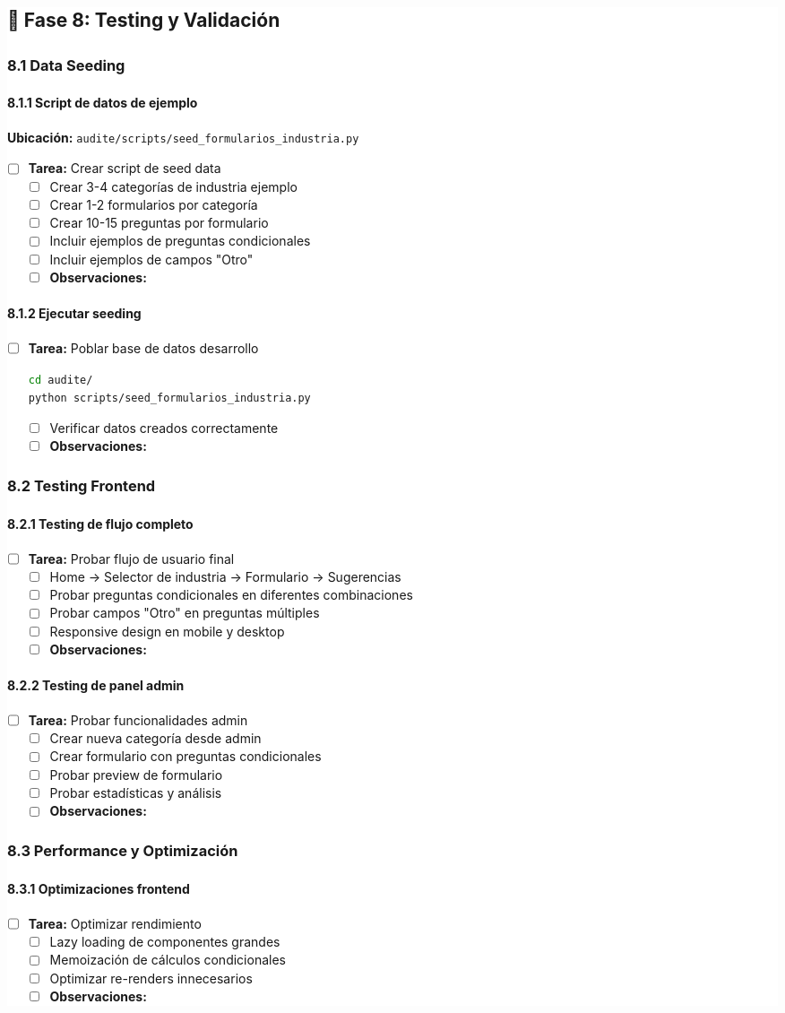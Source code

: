 
## 🧪 Fase 8: Testing y Validación

### 8.1 Data Seeding

#### 8.1.1 Script de datos de ejemplo
**Ubicación:** `audite/scripts/seed_formularios_industria.py`

- [ ] **Tarea:** Crear script de seed data
  - [ ] Crear 3-4 categorías de industria ejemplo
  - [ ] Crear 1-2 formularios por categoría
  - [ ] Crear 10-15 preguntas por formulario
  - [ ] Incluir ejemplos de preguntas condicionales
  - [ ] Incluir ejemplos de campos "Otro"
  - [ ] **Observaciones:**

#### 8.1.2 Ejecutar seeding
- [ ] **Tarea:** Poblar base de datos desarrollo
  ```bash
  cd audite/
  python scripts/seed_formularios_industria.py
  ```
  - [ ] Verificar datos creados correctamente
  - [ ] **Observaciones:**

### 8.2 Testing Frontend

#### 8.2.1 Testing de flujo completo
- [ ] **Tarea:** Probar flujo de usuario final
  - [ ] Home → Selector de industria → Formulario → Sugerencias
  - [ ] Probar preguntas condicionales en diferentes combinaciones
  - [ ] Probar campos "Otro" en preguntas múltiples
  - [ ] Responsive design en mobile y desktop
  - [ ] **Observaciones:**

#### 8.2.2 Testing de panel admin
- [ ] **Tarea:** Probar funcionalidades admin
  - [ ] Crear nueva categoría desde admin
  - [ ] Crear formulario con preguntas condicionales
  - [ ] Probar preview de formulario
  - [ ] Probar estadísticas y análisis
  - [ ] **Observaciones:**

### 8.3 Performance y Optimización

#### 8.3.1 Optimizaciones frontend
- [ ] **Tarea:** Optimizar rendimiento
  - [ ] Lazy loading de componentes grandes
  - [ ] Memoización de cálculos condicionales
  - [ ] Optimizar re-renders innecesarios
  - [ ] **Observaciones:**
